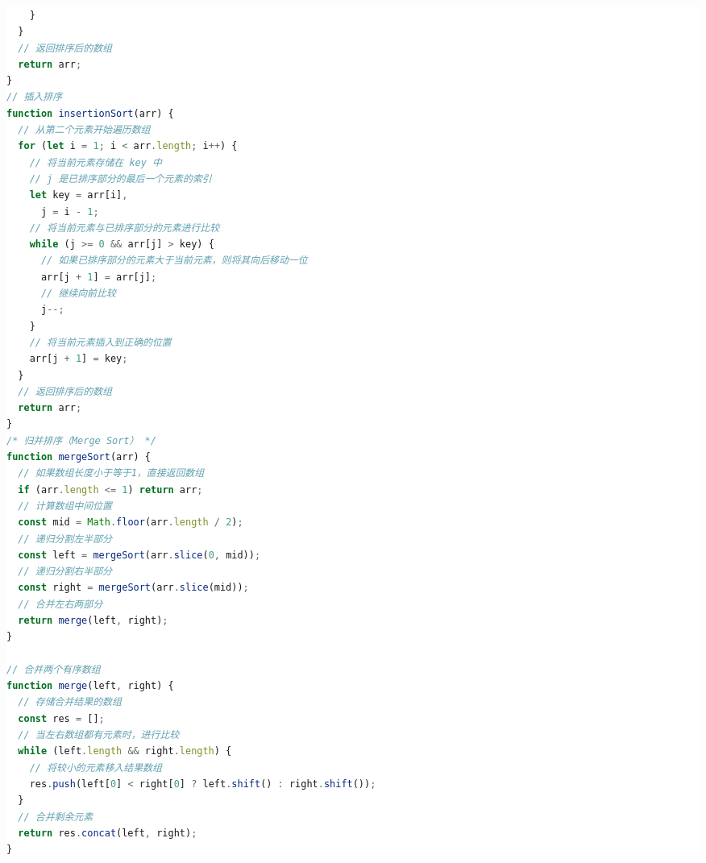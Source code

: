    ```js
       }
     }
     // 返回排序后的数组
     return arr;
   }
   // 插入排序
   function insertionSort(arr) {
     // 从第二个元素开始遍历数组
     for (let i = 1; i < arr.length; i++) {
       // 将当前元素存储在 key 中
       // j 是已排序部分的最后一个元素的索引
       let key = arr[i],
         j = i - 1;
       // 将当前元素与已排序部分的元素进行比较
       while (j >= 0 && arr[j] > key) {
         // 如果已排序部分的元素大于当前元素，则将其向后移动一位
         arr[j + 1] = arr[j];
         // 继续向前比较
         j--;
       }
       // 将当前元素插入到正确的位置
       arr[j + 1] = key;
     }
     // 返回排序后的数组
     return arr;
   }
   /* 归并排序（Merge Sort） */
   function mergeSort(arr) {
     // 如果数组长度小于等于1，直接返回数组
     if (arr.length <= 1) return arr;
     // 计算数组中间位置
     const mid = Math.floor(arr.length / 2);
     // 递归分割左半部分
     const left = mergeSort(arr.slice(0, mid));
     // 递归分割右半部分
     const right = mergeSort(arr.slice(mid));
     // 合并左右两部分
     return merge(left, right);
   }

   // 合并两个有序数组
   function merge(left, right) {
     // 存储合并结果的数组
     const res = [];
     // 当左右数组都有元素时，进行比较
     while (left.length && right.length) {
       // 将较小的元素移入结果数组
       res.push(left[0] < right[0] ? left.shift() : right.shift());
     }
     // 合并剩余元素
     return res.concat(left, right);
   }
   ```
